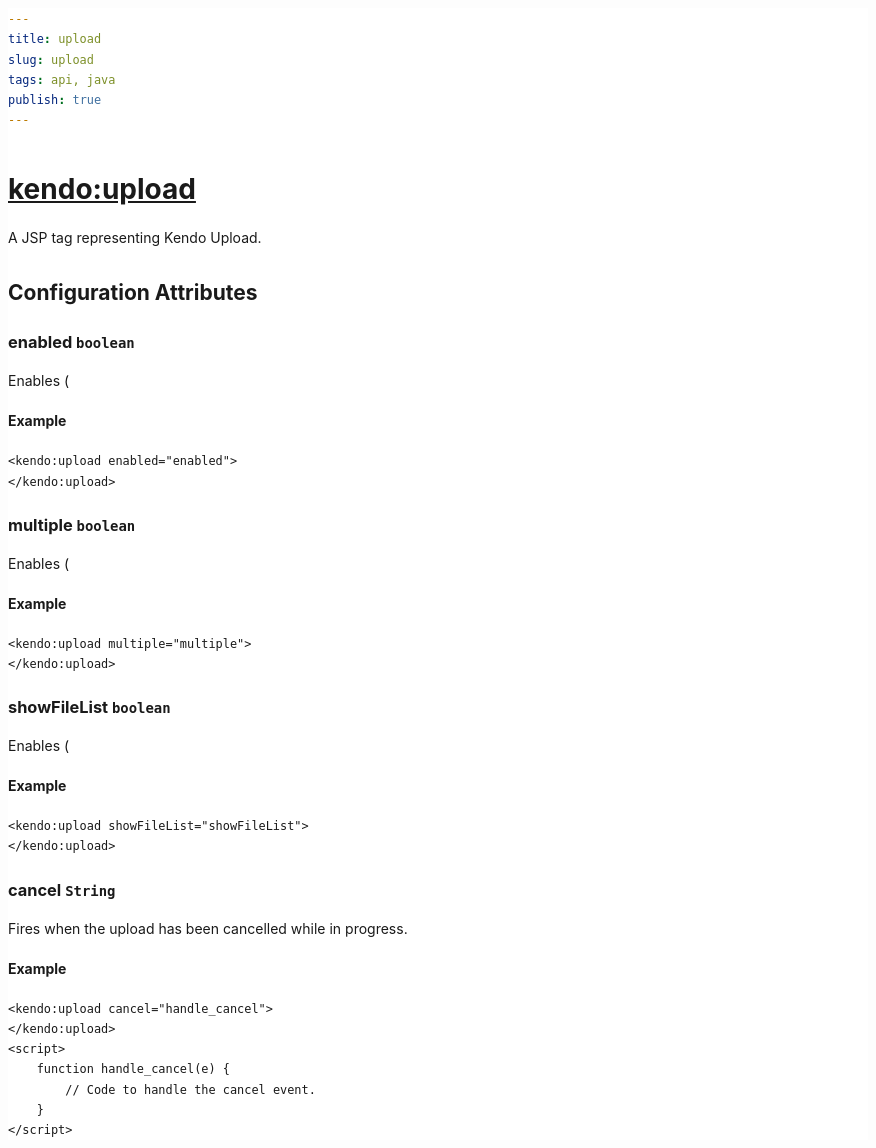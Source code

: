```yaml
---
title: upload
slug: upload
tags: api, java
publish: true
---
```


# <kendo:upload>
A JSP tag representing Kendo Upload.


## Configuration Attributes


### enabled `boolean`

Enables (

#### Example
    <kendo:upload enabled="enabled">
    </kendo:upload>



### multiple `boolean`

Enables (

#### Example
    <kendo:upload multiple="multiple">
    </kendo:upload>



### showFileList `boolean`

Enables (

#### Example
    <kendo:upload showFileList="showFileList">
    </kendo:upload>



### cancel `String`

Fires when the upload has been cancelled while in progress.

#### Example
    <kendo:upload cancel="handle_cancel">
    </kendo:upload>
    <script>
        function handle_cancel(e) {
            // Code to handle the cancel event.
        }
    </script>
